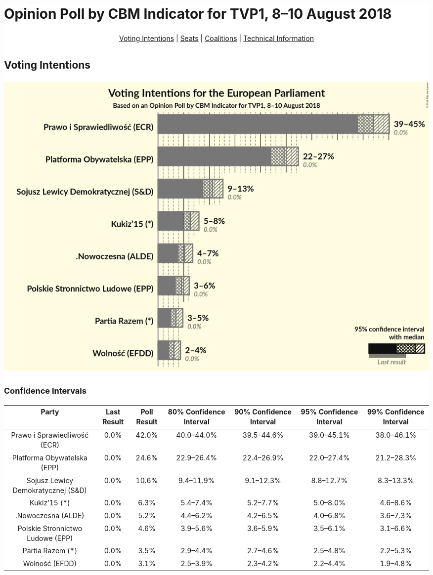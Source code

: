 # Opinion Poll by CBM Indicator for TVP1, 8–10 August 2018

<p align="center"><a href="#voting-intentions">Voting Intentions</a> | <a href="#seats">Seats</a> | <a href="#coalitions">Coalitions</a> | <a href="#technical-information">Technical Information</a></p>

## Voting Intentions

![Graph with voting intentions not yet produced](2018-08-10-CBMIndicator.png "Voting Intentions")

### Confidence Intervals

| Party | Last Result | Poll Result | 80% Confidence Interval | 90% Confidence Interval | 95% Confidence Interval | 99% Confidence Interval |
|:-----:|:-----------:|:-----------:|:-----------------------:|:-----------------------:|:-----------------------:|:-----------------------:|
| Prawo i Sprawiedliwość (ECR) | 0.0% | 42.0% | 40.0–44.0% |39.5–44.6% |39.0–45.1% |38.0–46.1% |
| Platforma Obywatelska (EPP) | 0.0% | 24.6% | 22.9–26.4% |22.4–26.9% |22.0–27.4% |21.2–28.3% |
| Sojusz Lewicy Demokratycznej (S&D) | 0.0% | 10.6% | 9.4–11.9% |9.1–12.3% |8.8–12.7% |8.3–13.3% |
| Kukiz’15 (*) | 0.0% | 6.3% | 5.4–7.4% |5.2–7.7% |5.0–8.0% |4.6–8.6% |
| .Nowoczesna (ALDE) | 0.0% | 5.2% | 4.4–6.2% |4.2–6.5% |4.0–6.8% |3.6–7.3% |
| Polskie Stronnictwo Ludowe (EPP) | 0.0% | 4.6% | 3.9–5.6% |3.6–5.9% |3.5–6.1% |3.1–6.6% |
| Partia Razem (*) | 0.0% | 3.5% | 2.9–4.4% |2.7–4.6% |2.5–4.8% |2.2–5.3% |
| Wolność (EFDD) | 0.0% | 3.1% | 2.5–3.9% |2.3–4.2% |2.2–4.4% |1.9–4.8% |
